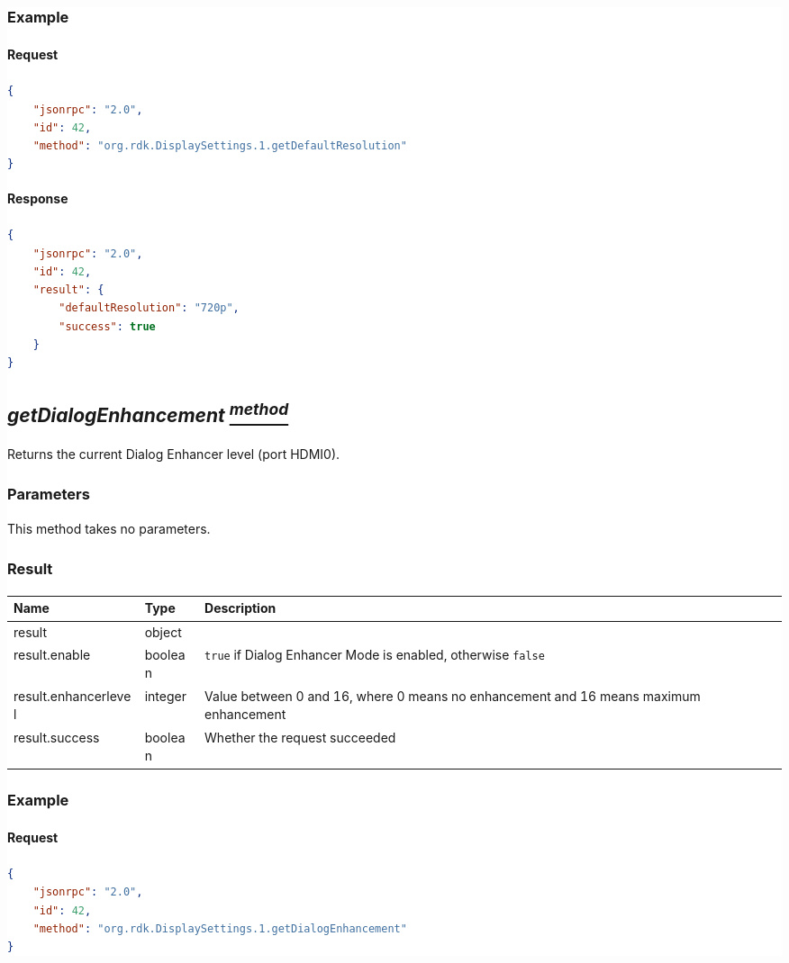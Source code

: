 ### Example

#### Request

```json
{
    "jsonrpc": "2.0",
    "id": 42,
    "method": "org.rdk.DisplaySettings.1.getDefaultResolution"
}
```

#### Response

```json
{
    "jsonrpc": "2.0",
    "id": 42,
    "result": {
        "defaultResolution": "720p",
        "success": true
    }
}
```

<a name="method.getDialogEnhancement"></a>
## *getDialogEnhancement [<sup>method</sup>](#head.Methods)*

Returns the current Dialog Enhancer level (port HDMI0).

### Parameters

This method takes no parameters.

### Result

| Name | Type | Description |
| :-------- | :-------- | :-------- |
| result | object |  |
| result.enable | boolean | `true` if Dialog Enhancer Mode is enabled, otherwise `false` |
| result.enhancerlevel | integer | Value between 0 and 16, where 0 means no enhancement and 16 means maximum enhancement |
| result.success | boolean | Whether the request succeeded |

### Example

#### Request

```json
{
    "jsonrpc": "2.0",
    "id": 42,
    "method": "org.rdk.DisplaySettings.1.getDialogEnhancement"
}
```
